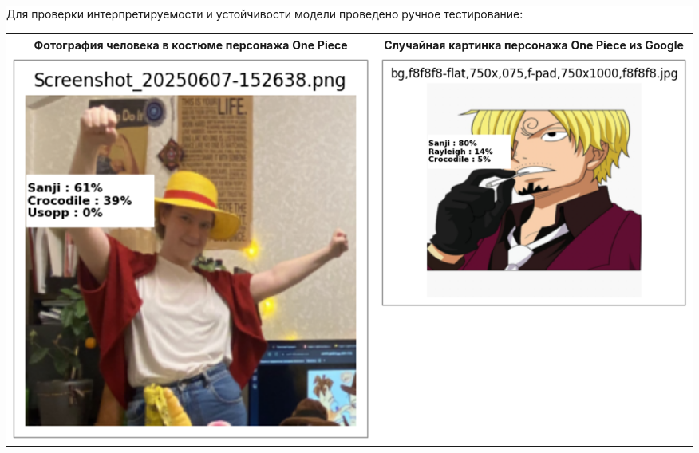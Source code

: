 Для проверки интерпретируемости и устойчивости модели проведено ручное тестирование:

| Фотография человека в костюме персонажа One Piece  | Случайная картинка персонажа One Piece из Google |
|---|--------------------------------------------------|
| ![Juli.png](images/Juli.png)  | ![softmax_sanji.png](images/softmax_sanji.png)         |
